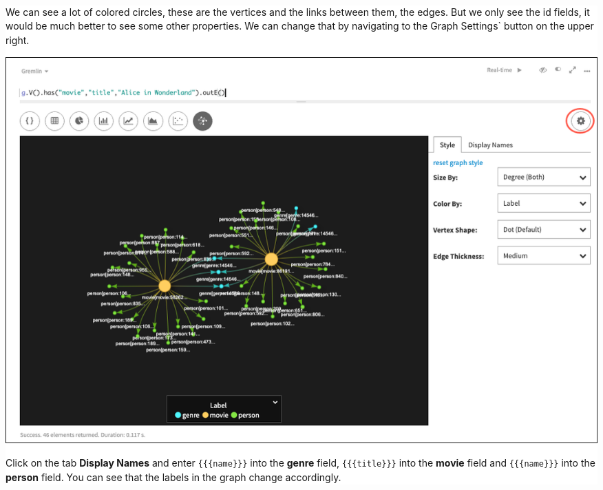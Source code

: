 We can see a lot of colored circles, these are the vertices and the links between them, the edges. But we only see the id fields, it would be much better to see some other properties. We can change that by navigating to the Graph Settings` button on the upper right.

![Alt Image Text](./images/dse-studio-graph-settings.png "DSE Studio")

Click on the tab **Display Names** and enter `{{{name}}}` into the **genre** field, `{{{title}}}` into the **movie** field and `{{{name}}}` into the **person** field. You can see that the labels in the graph change accordingly. 
